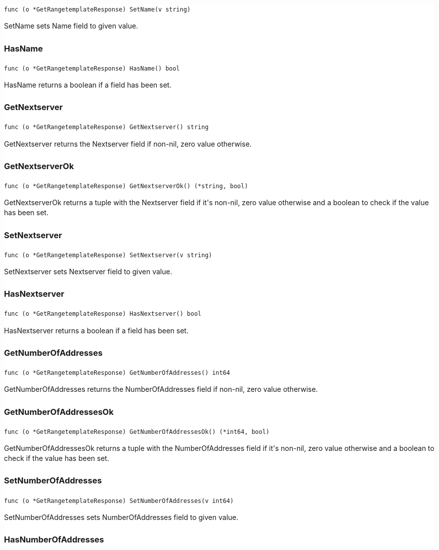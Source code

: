 `func (o *GetRangetemplateResponse) SetName(v string)`

SetName sets Name field to given value.

### HasName

`func (o *GetRangetemplateResponse) HasName() bool`

HasName returns a boolean if a field has been set.

### GetNextserver

`func (o *GetRangetemplateResponse) GetNextserver() string`

GetNextserver returns the Nextserver field if non-nil, zero value otherwise.

### GetNextserverOk

`func (o *GetRangetemplateResponse) GetNextserverOk() (*string, bool)`

GetNextserverOk returns a tuple with the Nextserver field if it's non-nil, zero value otherwise
and a boolean to check if the value has been set.

### SetNextserver

`func (o *GetRangetemplateResponse) SetNextserver(v string)`

SetNextserver sets Nextserver field to given value.

### HasNextserver

`func (o *GetRangetemplateResponse) HasNextserver() bool`

HasNextserver returns a boolean if a field has been set.

### GetNumberOfAddresses

`func (o *GetRangetemplateResponse) GetNumberOfAddresses() int64`

GetNumberOfAddresses returns the NumberOfAddresses field if non-nil, zero value otherwise.

### GetNumberOfAddressesOk

`func (o *GetRangetemplateResponse) GetNumberOfAddressesOk() (*int64, bool)`

GetNumberOfAddressesOk returns a tuple with the NumberOfAddresses field if it's non-nil, zero value otherwise
and a boolean to check if the value has been set.

### SetNumberOfAddresses

`func (o *GetRangetemplateResponse) SetNumberOfAddresses(v int64)`

SetNumberOfAddresses sets NumberOfAddresses field to given value.

### HasNumberOfAddresses
